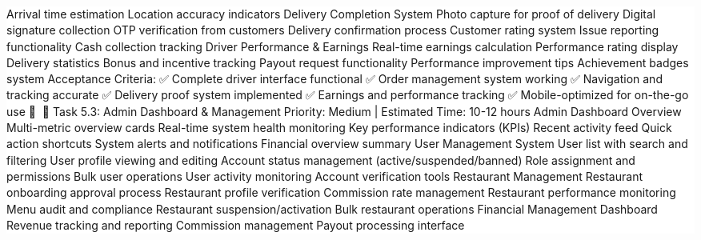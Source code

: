  Arrival time estimation
 Location accuracy indicators
 Delivery Completion System
 Photo capture for proof of delivery
 Digital signature collection
 OTP verification from customers
 Delivery confirmation process
 Customer rating system
 Issue reporting functionality
 Cash collection tracking
 Driver Performance & Earnings
 Real-time earnings calculation
 Performance rating display
 Delivery statistics
 Bonus and incentive tracking
 Payout request functionality
 Performance improvement tips
 Achievement badges system
 Acceptance Criteria:
 ✅
 Complete driver interface functional
 ✅
 Order management system working
 ✅
 Navigation and tracking accurate
 ✅
 Delivery proof system implemented
 ✅
 Earnings and performance tracking
✅
 Mobile-optimized for on-the-go use
 👨
 ‍
 💼
 Task 5.3: Admin Dashboard & Management
 Priority: Medium | Estimated Time: 10-12 hours
 Admin Dashboard Overview
 Multi-metric overview cards
 Real-time system health monitoring
 Key performance indicators (KPIs)
 Recent activity feed
 Quick action shortcuts
 System alerts and notifications
 Financial overview summary
 User Management System
 User list with search and filtering
 User profile viewing and editing
 Account status management (active/suspended/banned)
 Role assignment and permissions
 Bulk user operations
 User activity monitoring
 Account verification tools
 Restaurant Management
 Restaurant onboarding approval process
 Restaurant profile verification
 Commission rate management
 Restaurant performance monitoring
 Menu audit and compliance
 Restaurant suspension/activation
 Bulk restaurant operations
 Financial Management Dashboard
 Revenue tracking and reporting
 Commission management
 Payout processing interface